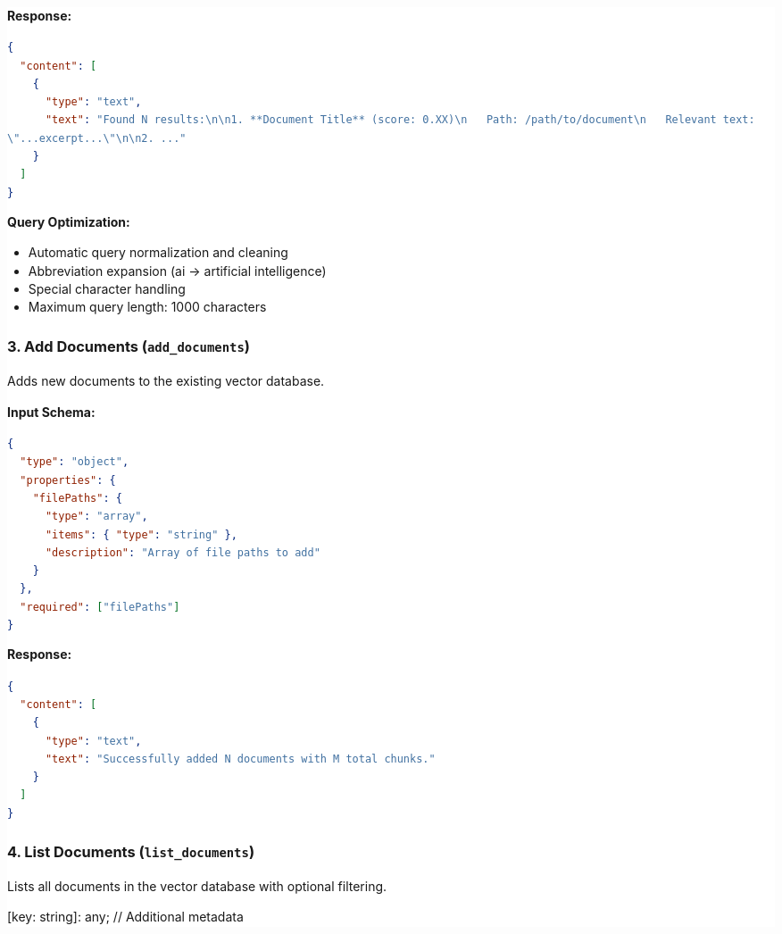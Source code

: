 **Response:**
```json
{
  "content": [
    {
      "type": "text", 
      "text": "Found N results:\n\n1. **Document Title** (score: 0.XX)\n   Path: /path/to/document\n   Relevant text: \"...excerpt...\"\n\n2. ..."
    }
  ]
}
```

**Query Optimization:**
- Automatic query normalization and cleaning
- Abbreviation expansion (ai → artificial intelligence)
- Special character handling
- Maximum query length: 1000 characters

### 3. Add Documents (`add_documents`)

Adds new documents to the existing vector database.

**Input Schema:**
```json
{
  "type": "object",
  "properties": {
    "filePaths": {
      "type": "array",
      "items": { "type": "string" },
      "description": "Array of file paths to add"
    }
  },
  "required": ["filePaths"]
}
```

**Response:**
```json
{
  "content": [
    {
      "type": "text",
      "text": "Successfully added N documents with M total chunks."
    }
  ]
}
```

### 4. List Documents (`list_documents`)

Lists all documents in the vector database with optional filtering.


  [key: string]: any;            // Additional metadata